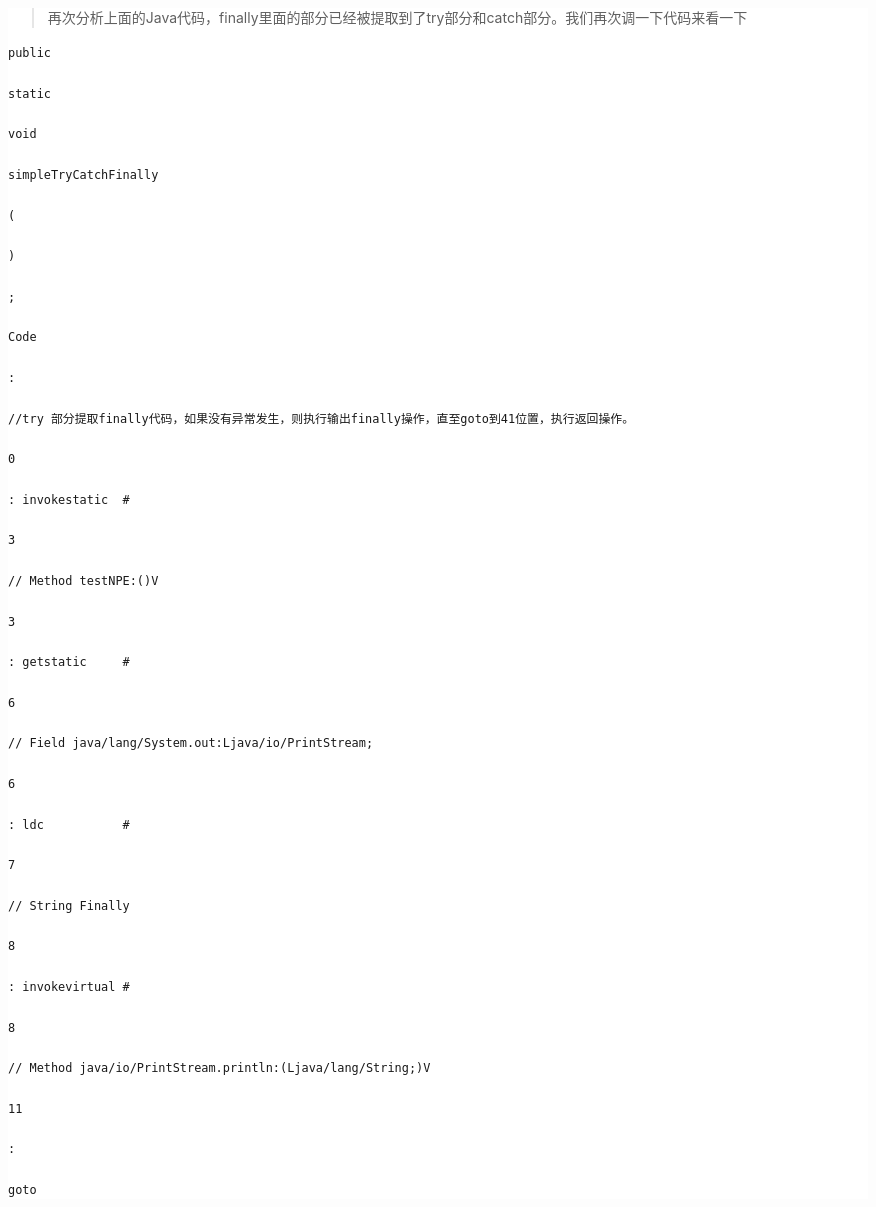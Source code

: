 > 再次分析上面的Java代码，finally里面的部分已经被提取到了try部分和catch部分。我们再次调一下代码来看一下

```
public
																																									static
																																									void
																																									simpleTryCatchFinally
																																									(
																																									)
																																									;
																																									Code
																																									:
																																									//try 部分提取finally代码，如果没有异常发生，则执行输出finally操作，直至goto到41位置，执行返回操作。  
																																									0
																																									: invokestatic  #
																																									3
																																									// Method testNPE:()V
																																									3
																																									: getstatic     #
																																									6
																																									// Field java/lang/System.out:Ljava/io/PrintStream;
																																									6
																																									: ldc           #
																																									7
																																									// String Finally
																																									8
																																									: invokevirtual #
																																									8
																																									// Method java/io/PrintStream.println:(Ljava/lang/String;)V
																																									11
																																									:
																																									goto
```